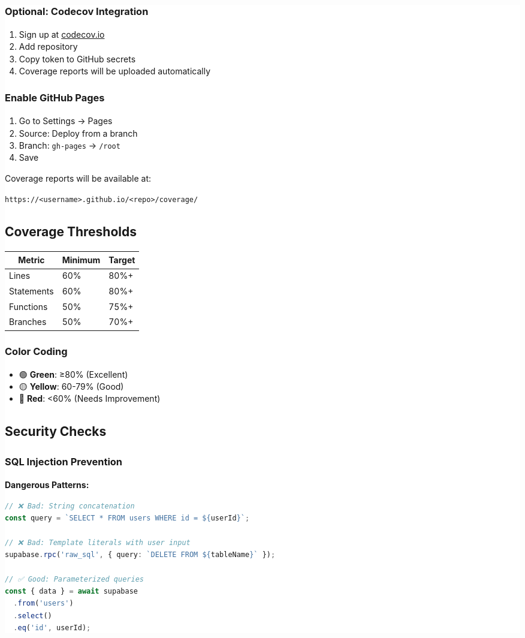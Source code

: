 ### Optional: Codecov Integration

1. Sign up at [codecov.io](https://codecov.io)
2. Add repository
3. Copy token to GitHub secrets
4. Coverage reports will be uploaded automatically

### Enable GitHub Pages

1. Go to Settings → Pages
2. Source: Deploy from a branch
3. Branch: `gh-pages` → `/root`
4. Save

Coverage reports will be available at:
```
https://<username>.github.io/<repo>/coverage/
```

## Coverage Thresholds

| Metric | Minimum | Target |
|--------|---------|--------|
| Lines | 60% | 80%+ |
| Statements | 60% | 80%+ |
| Functions | 50% | 75%+ |
| Branches | 50% | 70%+ |

### Color Coding
- 🟢 **Green**: ≥80% (Excellent)
- 🟡 **Yellow**: 60-79% (Good)
- 🔴 **Red**: <60% (Needs Improvement)

## Security Checks

### SQL Injection Prevention

**Dangerous Patterns:**
```typescript
// ❌ Bad: String concatenation
const query = `SELECT * FROM users WHERE id = ${userId}`;

// ❌ Bad: Template literals with user input
supabase.rpc('raw_sql', { query: `DELETE FROM ${tableName}` });

// ✅ Good: Parameterized queries
const { data } = await supabase
  .from('users')
  .select()
  .eq('id', userId);
```
